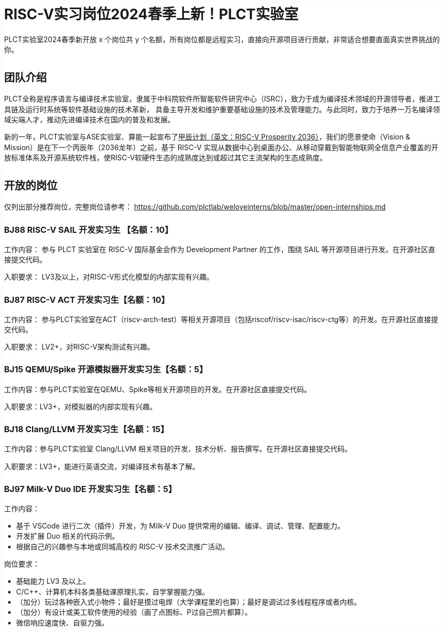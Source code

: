# RISC-V实习岗位2024春季上新！PLCT实验室

PLCT实验室2024春季新开放 x 个岗位共 y 个名额，所有岗位都是远程实习，直接向开源项目进行贡献，非常适合想要直面真实世界挑战的你。

## 团队介绍

PLCT全称是程序语言与编译技术实验室，隶属于中科院软件所智能软件研究中心（ISRC），致力于成为编译技术领域的开源领导者，推进工具链及运行时系统等软件基础设施的技术革新， 具备主导开发和维护重要基础设施的技术及管理能力。与此同时，致力于培养一万名编译领域尖端人才，推动先进编译技术在国内的普及和发展。

新的一年，PLCT实验室与ASE实验室、算能一起宣布了[甲辰计划（英文：RISC-V Prosperity 2036）](https://mp.weixin.qq.com/s/hwDhmIOk4dMz3iq5rbd4cA)，我们的愿景使命（Vision & Mission）是在下一个丙辰年（2036龙年）之前，基于 RISC-V 实现从数据中心到桌面办公、从移动穿戴到智能物联网全信息产业覆盖的开放标准体系及开源系统软件栈，使RISC-V软硬件生态的成熟度达到或超过其它主流架构的生态成熟度。

## 开放的岗位

仅列出部分推荐岗位，完整岗位请参考：
https://github.com/plctlab/weloveinterns/blob/master/open-internships.md

### BJ88 RISC-V SAIL 开发实习生 【名额：10】

工作内容： 参与 PLCT 实验室在 RISC-V 国际基金会作为 Development Partner 的工作，围绕 SAIL 等开源项目进行开发。在开源社区直接提交代码。

入职要求： LV3及以上，对RISC-V形式化模型的内部实现有兴趣。

### BJ87 RISC-V ACT 开发实习生【名额：10】

工作内容： 参与PLCT实验室在ACT（riscv-arch-test）等相关开源项目（包括riscof/riscv-isac/riscv-ctg等）的开发。在开源社区直接提交代码。

入职要求： LV2+，对RISC-V架构测试有兴趣。

### BJ15 QEMU/Spike 开源模拟器开发实习生【名额：5】

工作内容：参与PLCT实验室在QEMU、Spike等相关开源项目的开发。在开源社区直接提交代码。

入职要求：LV3+，对模拟器的内部实现有兴趣。

### BJ18 Clang/LLVM 开发实习生【名额：15】

工作内容：参与PLCT实验室 Clang/LLVM 相关项目的开发、技术分析、报告撰写。在开源社区直接提交代码。

入职要求：LV3+，能进行英语交流，对编译技术有基本了解。

### BJ97 Milk-V Duo IDE 开发实习生【名额：5】

工作内容：
- 基于 VSCode 进行二次（插件）开发，为 Milk-V Duo 提供常用的编辑、编译、调试、管理、配置能力。
- 开发扩展 Duo 相关的代码示例。
- 根据自己的兴趣参与本地或同城高校的 RISC-V 技术交流推广活动。

岗位要求：
- 基础能力 LV3 及以上。
- C/C++、计算机本科各类基础课原理扎实，自学掌握能力强。
- （加分）玩过各种嵌入式小物件；最好是摸过电焊（大学课程里的也算）；最好是调试过多线程程序或者内核。
- （加分）有设计或美工软件使用的经验（画了点图标、P过自己照片都算）。
- 微信响应速度快、自驱力强。
